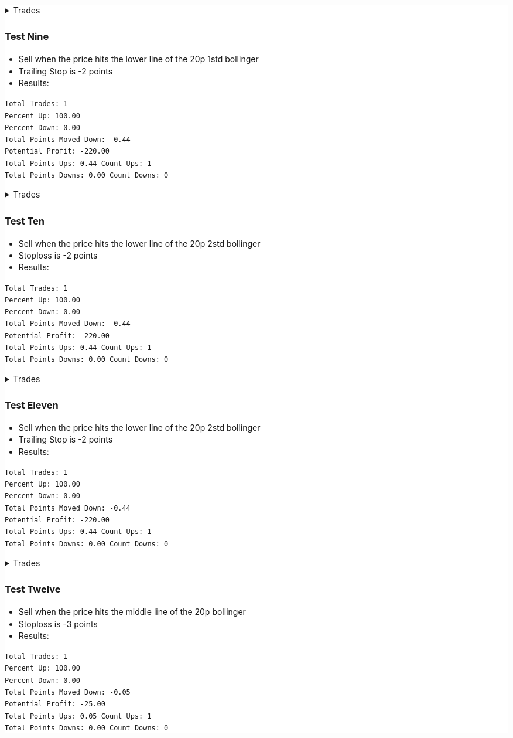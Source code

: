 <details><summary>Trades</summary></details>

### Test Nine
* Sell when the price hits the lower line of the 20p 1std bollinger
* Trailing Stop is -2 points
* Results:
```
Total Trades: 1
Percent Up: 100.00
Percent Down: 0.00
Total Points Moved Down: -0.44
Potential Profit: -220.00
Total Points Ups: 0.44 Count Ups: 1
Total Points Downs: 0.00 Count Downs: 0
```

<details><summary>Trades</summary></details>

### Test Ten
* Sell when the price hits the lower line of the 20p 2std bollinger
* Stoploss is -2 points
* Results:
```
Total Trades: 1
Percent Up: 100.00
Percent Down: 0.00
Total Points Moved Down: -0.44
Potential Profit: -220.00
Total Points Ups: 0.44 Count Ups: 1
Total Points Downs: 0.00 Count Downs: 0
```

<details><summary>Trades</summary></details>

### Test Eleven
* Sell when the price hits the lower line of the 20p 2std bollinger
* Trailing Stop is -2 points
* Results:
```
Total Trades: 1
Percent Up: 100.00
Percent Down: 0.00
Total Points Moved Down: -0.44
Potential Profit: -220.00
Total Points Ups: 0.44 Count Ups: 1
Total Points Downs: 0.00 Count Downs: 0
```

<details><summary>Trades</summary></details>

### Test Twelve
* Sell when the price hits the middle line of the 20p bollinger
* Stoploss is -3 points
* Results:
```
Total Trades: 1
Percent Up: 100.00
Percent Down: 0.00
Total Points Moved Down: -0.05
Potential Profit: -25.00
Total Points Ups: 0.05 Count Ups: 1
Total Points Downs: 0.00 Count Downs: 0
```
